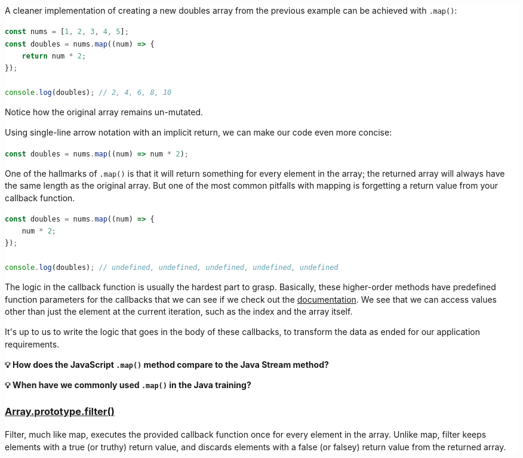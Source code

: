 A cleaner implementation of creating a new doubles array from the previous
example can be achieved with `.map()`:

```js
const nums = [1, 2, 3, 4, 5];
const doubles = nums.map((num) => {
	return num * 2;
});

console.log(doubles); // 2, 4, 6, 8, 10
```

Notice how the original array remains un-mutated.

Using single-line arrow notation with an implicit return, we can make our code
even more concise:

```js
const doubles = nums.map((num) => num * 2);
```

One of the hallmarks of `.map()` is that it will return something for every
element in the array; the returned array will always have the same length as the
original array. But one of the most common pitfalls with mapping is forgetting a
return value from your callback function.

```js
const doubles = nums.map((num) => {
	num * 2;
});

console.log(doubles); // undefined, undefined, undefined, undefined, undefined
```

The logic in the callback function is usually the hardest part to grasp.
Basically, these higher-order methods have predefined function parameters for
the callbacks that we can see if we check out the
[documentation](https://developer.mozilla.org/en-US/docs/Web/JavaScript/Reference/Global_Objects/Array/map).
We see that we can access values other than just the element at the current
iteration, such as the index and the array itself.

It's up to us to write the logic that goes in the body of these callbacks, to
transform the data as ended for our application requirements.

**💡 How does the JavaScript `.map()` method compare to the Java Stream
method?**

**💡 When have we commonly used `.map()` in the Java training?**

### [Array.prototype.filter()](https://developer.mozilla.org/en-US/docs/Web/JavaScript/Reference/Global_Objects/Array/filter)

Filter, much like map, executes the provided callback function once for every
element in the array. Unlike map, filter keeps elements with a true (or truthy)
return value, and discards elements with a false (or falsey) return value from
the returned array.
